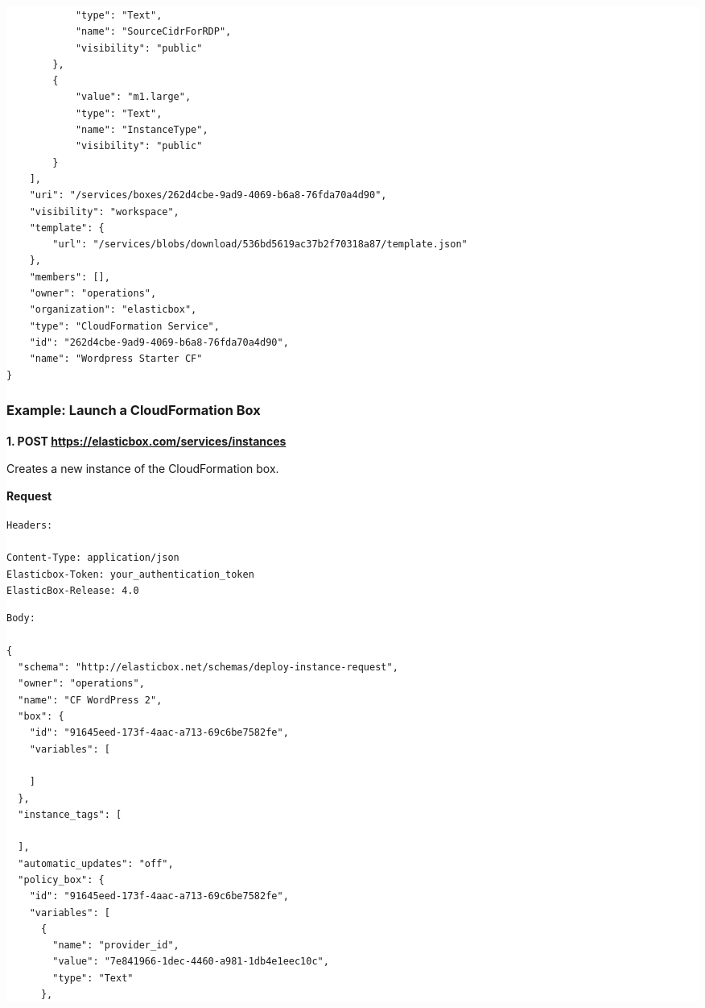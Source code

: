 ```
            "type": "Text",
            "name": "SourceCidrForRDP",
            "visibility": "public"
        },
        {
            "value": "m1.large",
            "type": "Text",
            "name": "InstanceType",
            "visibility": "public"
        }
    ],
    "uri": "/services/boxes/262d4cbe-9ad9-4069-b6a8-76fda70a4d90",
    "visibility": "workspace",
    "template": {
        "url": "/services/blobs/download/536bd5619ac37b2f70318a87/template.json"
    },
    "members": [],
    "owner": "operations",
    "organization": "elasticbox",
    "type": "CloudFormation Service",
    "id": "262d4cbe-9ad9-4069-b6a8-76fda70a4d90",
    "name": "Wordpress Starter CF"
}
```

### Example: Launch a CloudFormation Box

**1. POST https://elasticbox.com/services/instances**

Creates a new instance of the CloudFormation box.

**Request**

```
Headers:

Content-Type: application/json
Elasticbox-Token: your_authentication_token
ElasticBox-Release: 4.0
```

```
Body:

{
  "schema": "http://elasticbox.net/schemas/deploy-instance-request",
  "owner": "operations",
  "name": "CF WordPress 2",
  "box": {
    "id": "91645eed-173f-4aac-a713-69c6be7582fe",
    "variables": [

    ]
  },
  "instance_tags": [

  ],
  "automatic_updates": "off",
  "policy_box": {
    "id": "91645eed-173f-4aac-a713-69c6be7582fe",
    "variables": [
      {
        "name": "provider_id",
        "value": "7e841966-1dec-4460-a981-1db4e1eec10c",
        "type": "Text"
      },
```
